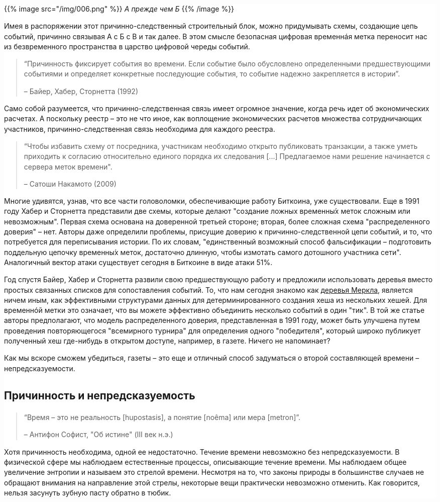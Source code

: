 {{% image src="/img/006.png" %}}
_А прежде чем Б_
{{% /image %}}

Имея в распоряжении этот причинно-следственный строительный блок, можно придумывать схемы, создающие цепь событий, причинно связывая А с Б с В и так далее. В этом смысле безопасная цифровая временнáя метка переносит нас из безвременного пространства в царство цифровой череды событий.

> “Причинность фиксирует события во времени. Если событие было обусловлено определенными предшествующими событиями и определяет конкретные последующие события, то событие надежно закрепляется в истории”.
>
> – Байер, Хабер, Сторнетта (1992)

Само собой разумеется, что причинно-следственная связь имеет огромное значение, когда речь идет об экономических расчетах. А поскольку реестр – это не что иное, как воплощение экономических расчетов множества сотрудничающих участников, причинно-следственная связь необходима для каждого реестра.

> “Чтобы избавить схему от посредника, участникам необходимо открыто публиковать транзакции, а также уметь приходить к согласию относительно единого порядка их следования [...] Предлагаемое нами решение начинается с сервера меток времени".
>
> – Сатоши Накамото (2009)

Многие удивятся, узнав, что все части головоломки, обеспечивающие работу Биткоина, уже существовали. Еще в 1991 году Хабер и Сторнетта представили две схемы, которые делают "создание ложных временны́х меток сложным или невозможным". Первая схема основана на доверенной третьей стороне; вторая, более сложная схема "распределенного доверия" – нет. Авторы даже определили проблемы, присущие доверию к причинно-следственной цепи событий, и то, что потребуется для переписывания истории. По их словам, "единственный возможный способ фальсификации – подготовить поддельную цепочку временны́х меток, достаточно длинную, чтобы измотать самого дотошного участника сети". Аналогичный вектор атаки существует сегодня в Биткоине в виде атаки 51%.

Год спустя Байер, Хабер и Сторнетта развили свою предшествующую работу и предложили использовать деревья вместо простых связанных списков для сопоставления событий. То, что нам сегодня знакомо как [деревья Меркла](https://ru.wikipedia.org/wiki/%D0%94%D0%B5%D1%80%D0%B5%D0%B2%D0%BE_%D1%85%D0%B5%D1%88%D0%B5%D0%B9), является ничем иным, как эффективными структурами данных для детерминированного создания хеша из нескольких хешей. Для временнóй метки это означает, что вы можете эффективно объединить несколько событий в один "тик". В той же статье авторы предполагают, что модель распределенного доверия, представленная в 1991 году, может быть улучшена путем проведения повторяющегося "всемирного турнира" для определения одного "победителя", который широко публикует полученный хеш где-нибудь в открытом доступе, например, в газете. Ничего не напоминает?

Как мы вскоре сможем убедиться, газеты – это еще и отличный способ задуматься о второй составляющей времени – непредсказуемости.


## Причинность и непредсказуемость

> “Время – это не реальность [hupostasis], а понятие [noêma] или мера [metron]”.
>
> – Антифон Софист, "Об истине" (III век н.э.)

Хотя причинность необходима, одной ее недостаточно. Течение времени невозможно без непредсказуемости. В физической сфере мы наблюдаем естественные процессы, описывающие течение времени. Мы наблюдаем общее увеличение энтропии и называем это стрелой времени. Несмотря на то, что законы природы в большинстве случаев не обращают внимания на направление этой стрелы, некоторые вещи практически невозможно отменить. Как говорится, нельзя засунуть зубную пасту обратно в тюбик.
